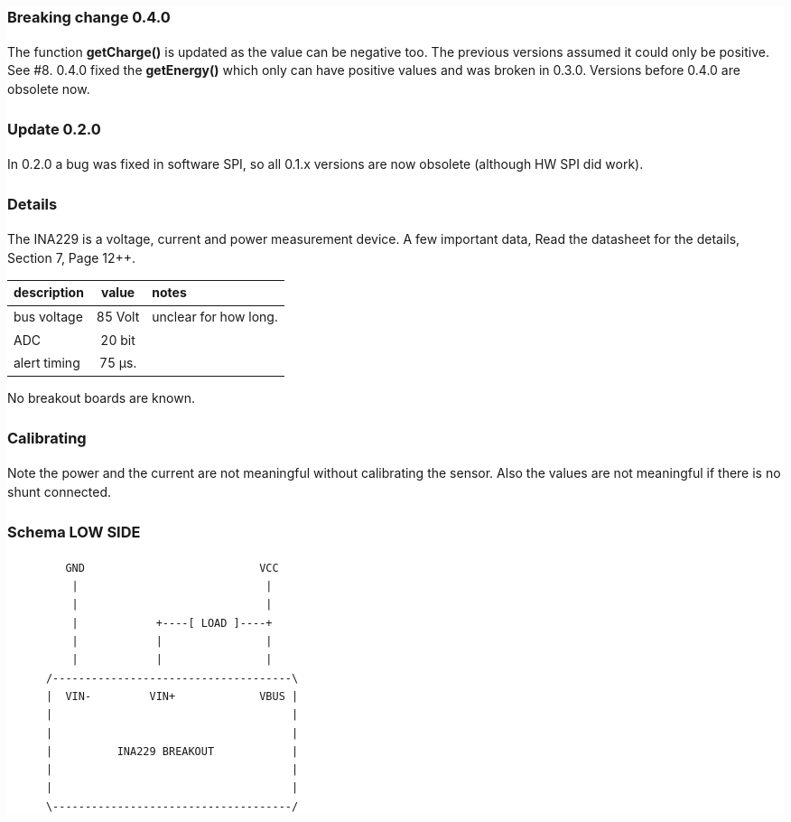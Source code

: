 ### Breaking change 0.4.0

The function **getCharge()** is updated as the value can be negative too.
The previous versions assumed it could only be positive. See #8.
0.4.0 fixed the **getEnergy()** which only can have positive values
and was broken in 0.3.0. Versions before 0.4.0 are obsolete now.


### Update 0.2.0

In 0.2.0 a bug was fixed in software SPI, so all 0.1.x versions
are now obsolete (although HW SPI did work).


### Details

The INA229 is a voltage, current and power measurement device.
A few important data, Read the datasheet for the details,
Section 7, Page 12++.


|  description   |  value      |  notes  |
|:---------------|:-----------:|:--------|
|  bus voltage   |  85 Volt    |  unclear for how long.
|  ADC           |  20 bit     |
|  alert timing  |  75 µs.     |


No breakout boards are known.


### Calibrating

Note the power and the current are not meaningful without calibrating the sensor.
Also the values are not meaningful if there is no shunt connected.


### Schema LOW SIDE


```
         GND                           VCC
          |                             |
          |                             |
          |            +----[ LOAD ]----+
          |            |                |
          |            |                |
      /-------------------------------------\
      |  VIN-         VIN+             VBUS |
      |                                     |
      |                                     |
      |          INA229 BREAKOUT            |
      |                                     |
      |                                     |
      \-------------------------------------/

```
